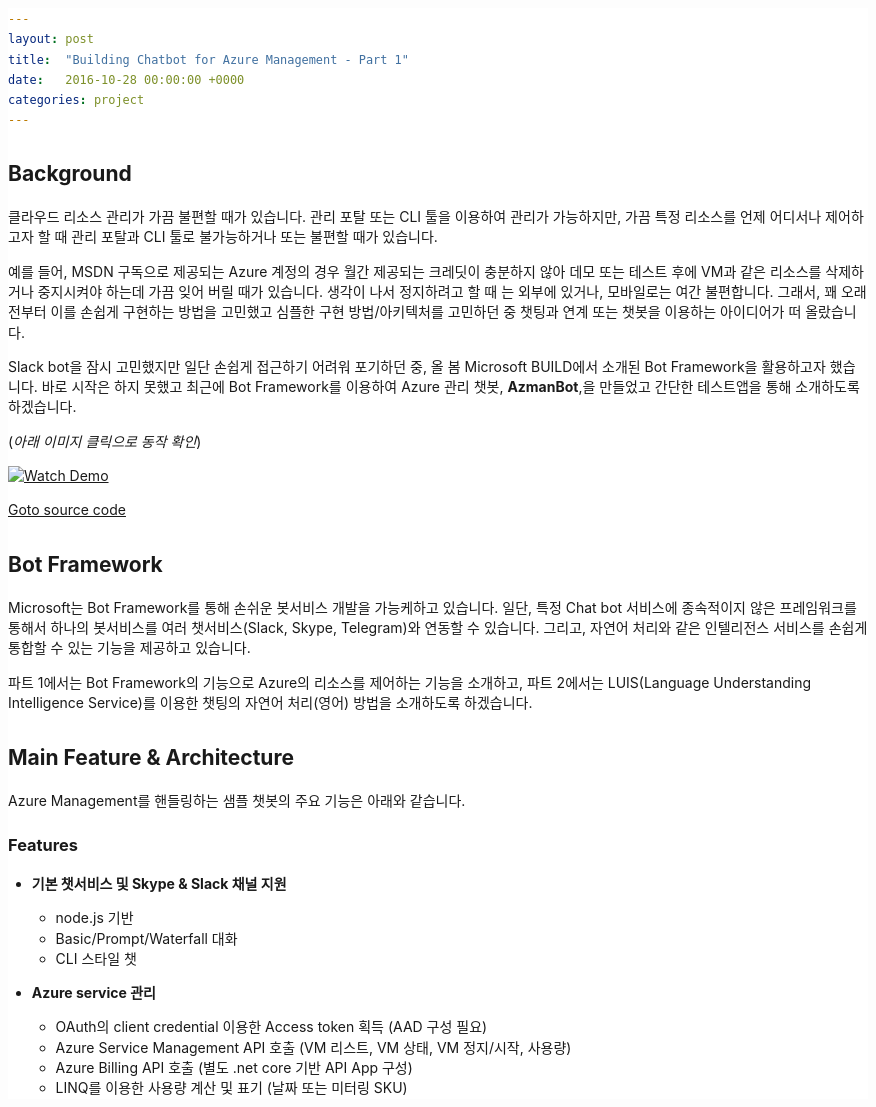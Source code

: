 ```yaml
---
layout: post
title:  "Building Chatbot for Azure Management - Part 1"
date:   2016-10-28 00:00:00 +0000
categories: project
---
```


## Background

클라우드 리소스 관리가 가끔 불편할 때가 있습니다. 관리 포탈 또는 CLI 툴을 이용하여 관리가 가능하지만, 
가끔 특정 리소스를 언제 어디서나 제어하고자 할 때 관리 포탈과 CLI 툴로 불가능하거나 또는 불편할 때가 있습니다.

예를 들어, MSDN 구독으로 제공되는 Azure 계정의 경우 월간 제공되는 크레딧이 충분하지 않아 데모 또는 테스트 후에 VM과 같은 리소스를
삭제하거나 중지시켜야 하는데 가끔 잊어 버릴 때가 있습니다. 생각이 나서 정지하려고 할 때 는 외부에 있거나, 모바일로는 여간 불편합니다.
그래서, 꽤 오래전부터 이를 손쉽게 구현하는 방법을 고민했고 심플한 구현 방법/아키텍처를 고민하던 중 챗팅과 연계 또는 챗봇을 이용하는
아이디어가 떠 올랐습니다.

Slack bot을 잠시 고민했지만 일단 손쉽게 접근하기 어려워 포기하던 중, 올 봄 Microsoft BUILD에서 소개된 Bot Framework을 활용하고자 했습니다.
바로 시작은 하지 못했고 최근에 Bot Framework를 이용하여 Azure 관리 챗봇, __AzmanBot__,을 만들었고 간단한 테스트앱을 통해 소개하도록 하겠습니다.

(_아래 이미지 클릭으로 동작 확인_)

[![Watch Demo](https://img.youtube.com/vi/2dUxRE5sy0E/0.jpg)](https://youtu.be/2dUxRE5sy0E)

[Goto source code](https://github.com/iljoong/azmanbot/tree/cli)

## Bot Framework

Microsoft는 Bot Framework를 통해 손쉬운 봇서비스 개발을 가능케하고 있습니다. 일단, 특정 Chat bot 서비스에 종속적이지 않은 프레임워크를 통해서
하나의 봇서비스를 여러 챗서비스(Slack, Skype, Telegram)와 연동할 수 있습니다. 그리고, 자연어 처리와 같은 인텔리전스 서비스를 손쉽게 통합할 수 있는
기능을 제공하고 있습니다.

파트 1에서는 Bot Framework의 기능으로 Azure의 리소스를 제어하는 기능을 소개하고, 파트 2에서는 LUIS(Language Understanding Intelligence Service)를
이용한 챗팅의 자연어 처리(영어) 방법을 소개하도록 하겠습니다.

## Main Feature & Architecture

Azure Management를 핸들링하는 샘플 챗봇의 주요 기능은 아래와 같습니다.

### Features
* __기본 챗서비스 및 Skype & Slack 채널 지원__
    * node.js 기반
    * Basic/Prompt/Waterfall 대화
    * CLI 스타일 챗

* __Azure service 관리__
    * OAuth의 client credential 이용한 Access token 획득 (AAD 구성 필요)
    * Azure Service Management API 호출 (VM 리스트, VM 상태, VM 정지/시작, 사용량)
    * Azure Billing API 호출 (별도 .net core 기반 API App 구성)
    * LINQ를 이용한 사용량 계산 및 표기 (날짜 또는 미터링 SKU)
